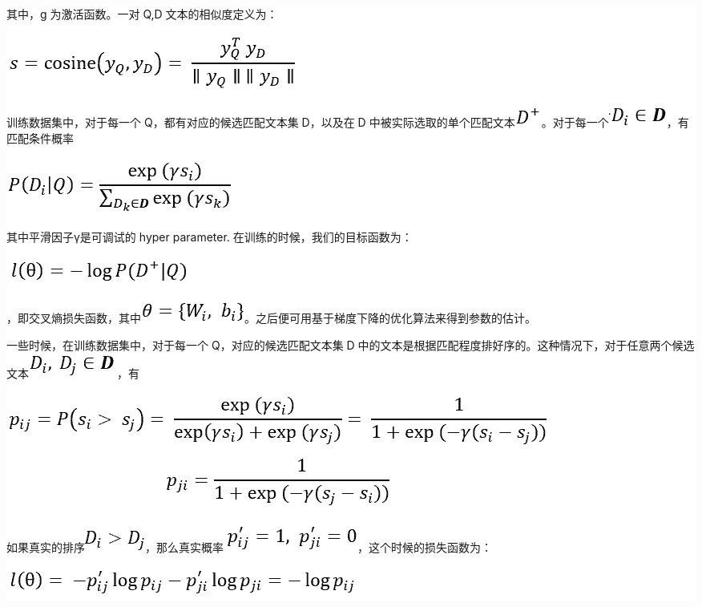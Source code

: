 其中，g 为激活函数。一对 Q,D 文本的相似度定义为：

![](img/6b2df28a8e89c62b0ab5d7d1fecc5c45-fs8.png)

训练数据集中，对于每一个 Q，都有对应的候选匹配文本集 D，以及在 D 中被实际选取的单个匹配文本![](img/6b6a5a5f8a6382de686a7a6efc45bf8a-fs8.png)。对于每一个![](img/382d395c6e14c5d449e2f1443ea566f2-fs8.png)，有匹配条件概率

![](img/32f2671b1162884aa1d18b083f230d64-fs8.png)

其中平滑因子γ是可调试的 hyper parameter. 在训练的时候，我们的目标函数为：

![](img/6214fde512b1aba6dcf41f17a9f61a69-fs8.png)

，即交叉熵损失函数，其中![](img/426383715bd52a995b8e563b30d77b97-fs8.png)。之后便可用基于梯度下降的优化算法来得到参数的估计。

一些时候，在训练数据集中，对于每一个 Q，对应的候选匹配文本集 D 中的文本是根据匹配程度排好序的。这种情况下，对于任意两个候选文本![](img/06dc3237ed5f645523e2a305147a806f-fs8.png)，有

![](img/62d10e60565664b5cf950551adf787e3-fs8.png)

如果真实的排序![](img/653472e2c753270f04e28d0432151031-fs8.png)，那么真实概率 ![](img/ec74b07a4ed3806f4126c660b297376d-fs8.png)，这个时候的损失函数为：

![](img/d29b1462decfbf59945435fa46f0ec5b-fs8.png)
